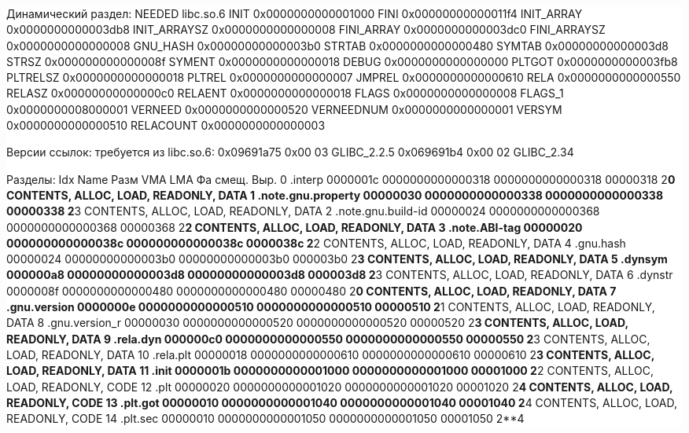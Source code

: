 Динамический раздел:
  NEEDED               libc.so.6
  INIT                 0x0000000000001000
  FINI                 0x00000000000011f4
  INIT_ARRAY           0x0000000000003db8
  INIT_ARRAYSZ         0x0000000000000008
  FINI_ARRAY           0x0000000000003dc0
  FINI_ARRAYSZ         0x0000000000000008
  GNU_HASH             0x00000000000003b0
  STRTAB               0x0000000000000480
  SYMTAB               0x00000000000003d8
  STRSZ                0x000000000000008f
  SYMENT               0x0000000000000018
  DEBUG                0x0000000000000000
  PLTGOT               0x0000000000003fb8
  PLTRELSZ             0x0000000000000018
  PLTREL               0x0000000000000007
  JMPREL               0x0000000000000610
  RELA                 0x0000000000000550
  RELASZ               0x00000000000000c0
  RELAENT              0x0000000000000018
  FLAGS                0x0000000000000008
  FLAGS_1              0x0000000008000001
  VERNEED              0x0000000000000520
  VERNEEDNUM           0x0000000000000001
  VERSYM               0x0000000000000510
  RELACOUNT            0x0000000000000003

Версии ссылок:
  требуется из libc.so.6:
    0x09691a75 0x00 03 GLIBC_2.2.5
    0x069691b4 0x00 02 GLIBC_2.34

Разделы:
Idx Name          Разм      VMA               LMA               Фа  смещ.  Выр.
  0 .interp       0000001c  0000000000000318  0000000000000318  00000318  2**0
                  CONTENTS, ALLOC, LOAD, READONLY, DATA
  1 .note.gnu.property 00000030  0000000000000338  0000000000000338  00000338  2**3
                  CONTENTS, ALLOC, LOAD, READONLY, DATA
  2 .note.gnu.build-id 00000024  0000000000000368  0000000000000368  00000368  2**2
                  CONTENTS, ALLOC, LOAD, READONLY, DATA
  3 .note.ABI-tag 00000020  000000000000038c  000000000000038c  0000038c  2**2
                  CONTENTS, ALLOC, LOAD, READONLY, DATA
  4 .gnu.hash     00000024  00000000000003b0  00000000000003b0  000003b0  2**3
                  CONTENTS, ALLOC, LOAD, READONLY, DATA
  5 .dynsym       000000a8  00000000000003d8  00000000000003d8  000003d8  2**3
                  CONTENTS, ALLOC, LOAD, READONLY, DATA
  6 .dynstr       0000008f  0000000000000480  0000000000000480  00000480  2**0
                  CONTENTS, ALLOC, LOAD, READONLY, DATA
  7 .gnu.version  0000000e  0000000000000510  0000000000000510  00000510  2**1
                  CONTENTS, ALLOC, LOAD, READONLY, DATA
  8 .gnu.version_r 00000030  0000000000000520  0000000000000520  00000520  2**3
                  CONTENTS, ALLOC, LOAD, READONLY, DATA
  9 .rela.dyn     000000c0  0000000000000550  0000000000000550  00000550  2**3
                  CONTENTS, ALLOC, LOAD, READONLY, DATA
 10 .rela.plt     00000018  0000000000000610  0000000000000610  00000610  2**3
                  CONTENTS, ALLOC, LOAD, READONLY, DATA
 11 .init         0000001b  0000000000001000  0000000000001000  00001000  2**2
                  CONTENTS, ALLOC, LOAD, READONLY, CODE
 12 .plt          00000020  0000000000001020  0000000000001020  00001020  2**4
                  CONTENTS, ALLOC, LOAD, READONLY, CODE
 13 .plt.got      00000010  0000000000001040  0000000000001040  00001040  2**4
                  CONTENTS, ALLOC, LOAD, READONLY, CODE
 14 .plt.sec      00000010  0000000000001050  0000000000001050  00001050  2**4